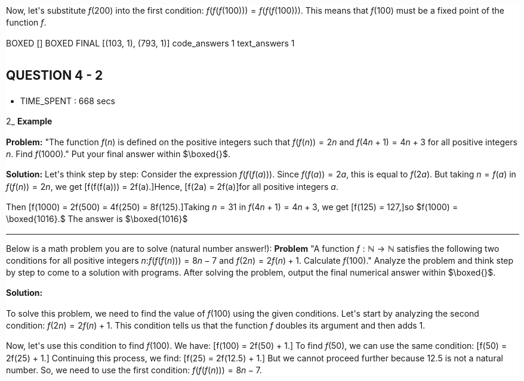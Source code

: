 Now, let's substitute $f(200)$ into the first condition: $f(f(f(100))) = f(f(f(100)))$.
This means that $f(100)$ must be a fixed point of the function $f$.



BOXED []
BOXED FINAL 
[(103, 1), (793, 1)]
code_answers 1 text_answers 1



## QUESTION 4 - 2 
- TIME_SPENT : 668 secs

2_
**Example**

**Problem:** 
"The function $f(n)$ is defined on the positive integers such that $f(f(n)) = 2n$ and $f(4n + 1) = 4n + 3$ for all positive integers $n.$  Find $f(1000).$"
Put your final answer within $\boxed{}$.

**Solution:** 
Let's think step by step:
Consider the expression $f(f(f(a))).$  Since $f(f(a)) = 2a,$ this is equal to $f(2a).$  But taking $n = f(a)$ in $f(f(n)) = 2n,$ we get
\[f(f(f(a))) = 2f(a).\]Hence,
\[f(2a) = 2f(a)\]for all positive integers $a.$

Then
\[f(1000) = 2f(500) = 4f(250) = 8f(125).\]Taking $n = 31$ in $f(4n + 1) = 4n + 3,$ we get
\[f(125) = 127,\]so $f(1000) = \boxed{1016}.$ The answer is $\boxed{1016}$


---

Below is a math problem you are to solve (natural number answer!):
**Problem**
"A function $f: \mathbb N \to \mathbb N$ satisfies the following two conditions for all positive integers $n$:$f(f(f(n)))=8n-7$ and $f(2n)=2f(n)+1$. Calculate $f(100)$."
Analyze the problem and think step by step to come to a solution with programs. After solving the problem, output the final numerical answer within $\boxed{}$.

**Solution:**


To solve this problem, we need to find the value of $f(100)$ using the given conditions. Let's start by analyzing the second condition: $f(2n) = 2f(n) + 1$. This condition tells us that the function $f$ doubles its argument and then adds 1.

Now, let's use this condition to find $f(100)$. We have:
\[f(100) = 2f(50) + 1.\]
To find $f(50)$, we can use the same condition:
\[f(50) = 2f(25) + 1.\]
Continuing this process, we find:
\[f(25) = 2f(12.5) + 1.\]
But we cannot proceed further because $12.5$ is not a natural number. So, we need to use the first condition: $f(f(f(n))) = 8n - 7$.

